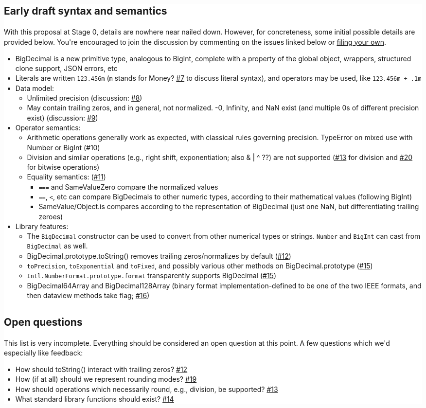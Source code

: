 ## Early draft syntax and semantics

With this proposal at Stage 0, details are nowhere near nailed down. However, for concreteness, some initial possible details are provided below. You're encouraged to join the discussion by commenting on the issues linked below or [filing your own](https://github.com/littledan/proposal-bigdecimal/issues/new).

- BigDecimal is a new primitive type, analogous to BigInt, complete with a property of the global object, wrappers, structured clone support, JSON errors, etc
- Literals are written `123.456m` (`m` stands for Money? [#7](https://github.com/littledan/proposal-bigdecimal/issues/7) to discuss literal syntax), and operators may be used, like `123.456m + .1m`
- Data model:
    - Unlimited precision (discussion: [#8](https://github.com/littledan/proposal-bigdecimal/issues/8))
    - May contain trailing zeros, and in general, not normalized. -0, Infinity, and NaN exist (and multiple 0s of different precision exist) (discussion: [#9](https://github.com/littledan/proposal-bigdecimal/issues/9))
- Operator semantics:
    - Arithmetic operations generally work as expected, with classical rules governing precision. TypeError on mixed use with Number or BigInt ([#10](https://github.com/littledan/proposal-bigdecimal/issues/10))
    - Division and similar operations (e.g., right shift, exponentiation; also & | ^ ??) are not supported ([#13](https://github.com/littledan/proposal-bigdecimal/issues/13) for division and [#20](https://github.com/littledan/proposal-bigdecimal/issues/20) for bitwise operations)
    - Equality semantics: ([#11](https://github.com/littledan/proposal-bigdecimal/issues/11))
        - `===` and SameValueZero compare the normalized values
        - `==`, `<`, etc can compare BigDecimals to other numeric types, according to their mathematical values (following BigInt)
        - SameValue/Object.is compares according to the representation of BigDecimal (just one NaN, but differentiating trailing zeroes)
- Library features:
    - The `BigDecimal` constructor can be used to convert from other numerical types or strings. `Number` and `BigInt` can cast from `BigDecimal` as well.
    - BigDecimal.prototype.toString() removes trailing zeros/normalizes by default ([#12](https://github.com/littledan/proposal-bigdecimal/issues/12))
    - `toPrecision`, `toExponential` and `toFixed`, and possibly various other methods on BigDecimal.prototype ([#15](https://github.com/littledan/proposal-bigdecimal/issues/14))
  - `Intl.NumberFormat.prototype.format` transparently supports BigDecimal ([#15](https://github.com/littledan/proposal-bigdecimal/issues/15))
  - BigDecimal64Array and BigDecimal128Array (binary format implementation-defined to be one of the two IEEE formats, and then dataview methods take flag; [#16](https://github.com/littledan/proposal-bigdecimal/issues/16))

## Open questions

This list is very incomplete. Everything should be considered an open question at this point. A few questions which we'd especially like feedback:
- How should toString() interact with trailing zeros? [#12](https://github.com/littledan/proposal-bigdecimal/issues/12)
- How (if at all) should we represent rounding modes? [#19](https://github.com/littledan/proposal-bigdecimal/issues/19)
- How should operations which necessarily round, e.g., division, be supported? [#13](https://github.com/littledan/proposal-bigdecimal/issues/13)
- What standard library functions should exist? [#14](https://github.com/littledan/proposal-bigdecimal/issues/14)
